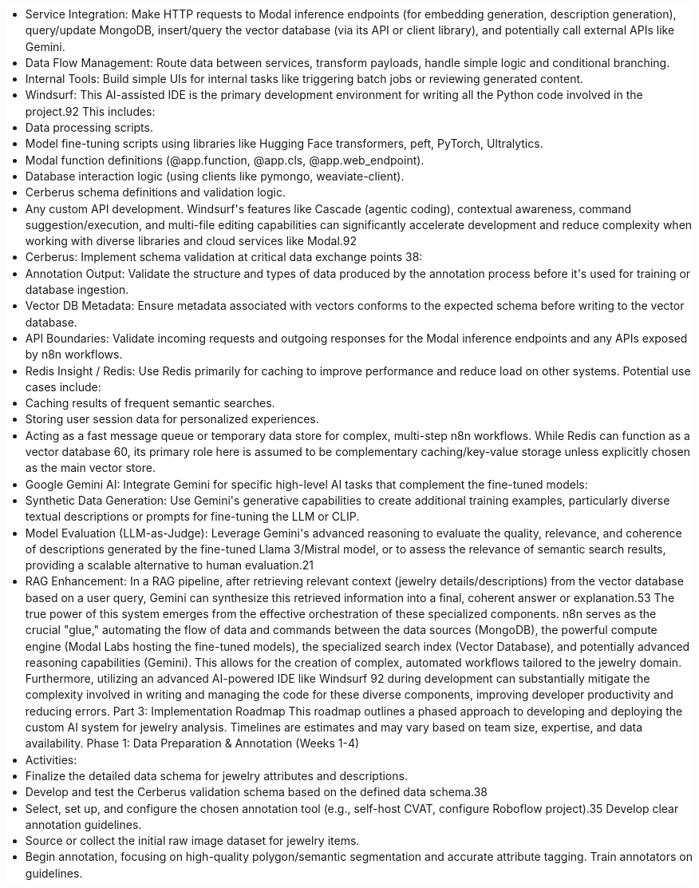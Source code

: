    * Service Integration: Make HTTP requests to Modal inference endpoints (for embedding generation, description generation), query/update MongoDB, insert/query the vector database (via its API or client library), and potentially call external APIs like Gemini.
   * Data Flow Management: Route data between services, transform payloads, handle simple logic and conditional branching.
   * Internal Tools: Build simple UIs for internal tasks like triggering batch jobs or reviewing generated content.
   * Windsurf: This AI-assisted IDE is the primary development environment for writing all the Python code involved in the project.92 This includes:
   * Data processing scripts.
   * Model fine-tuning scripts using libraries like Hugging Face transformers, peft, PyTorch, Ultralytics.
   * Modal function definitions (@app.function, @app.cls, @app.web_endpoint).
   * Database interaction logic (using clients like pymongo, weaviate-client).
   * Cerberus schema definitions and validation logic.
   * Any custom API development. Windsurf's features like Cascade (agentic coding), contextual awareness, command suggestion/execution, and multi-file editing capabilities can significantly accelerate development and reduce complexity when working with diverse libraries and cloud services like Modal.92
   * Cerberus: Implement schema validation at critical data exchange points 38:
   * Annotation Output: Validate the structure and types of data produced by the annotation process before it's used for training or database ingestion.
   * Vector DB Metadata: Ensure metadata associated with vectors conforms to the expected schema before writing to the vector database.
   * API Boundaries: Validate incoming requests and outgoing responses for the Modal inference endpoints and any APIs exposed by n8n workflows.
   * Redis Insight / Redis: Use Redis primarily for caching to improve performance and reduce load on other systems. Potential use cases include:
   * Caching results of frequent semantic searches.
   * Storing user session data for personalized experiences.
   * Acting as a fast message queue or temporary data store for complex, multi-step n8n workflows. While Redis can function as a vector database 60, its primary role here is assumed to be complementary caching/key-value storage unless explicitly chosen as the main vector store.
   * Google Gemini AI: Integrate Gemini for specific high-level AI tasks that complement the fine-tuned models:
   * Synthetic Data Generation: Use Gemini's generative capabilities to create additional training examples, particularly diverse textual descriptions or prompts for fine-tuning the LLM or CLIP.
   * Model Evaluation (LLM-as-Judge): Leverage Gemini's advanced reasoning to evaluate the quality, relevance, and coherence of descriptions generated by the fine-tuned Llama 3/Mistral model, or to assess the relevance of semantic search results, providing a scalable alternative to human evaluation.21
   * RAG Enhancement: In a RAG pipeline, after retrieving relevant context (jewelry details/descriptions) from the vector database based on a user query, Gemini can synthesize this retrieved information into a final, coherent answer or explanation.53
The true power of this system emerges from the effective orchestration of these specialized components. n8n serves as the crucial "glue," automating the flow of data and commands between the data sources (MongoDB), the powerful compute engine (Modal Labs hosting the fine-tuned models), the specialized search index (Vector Database), and potentially advanced reasoning capabilities (Gemini). This allows for the creation of complex, automated workflows tailored to the jewelry domain. Furthermore, utilizing an advanced AI-powered IDE like Windsurf 92 during development can substantially mitigate the complexity involved in writing and managing the code for these diverse components, improving developer productivity and reducing errors.
Part 3: Implementation Roadmap
This roadmap outlines a phased approach to developing and deploying the custom AI system for jewelry analysis. Timelines are estimates and may vary based on team size, expertise, and data availability.
Phase 1: Data Preparation & Annotation (Weeks 1-4)
   * Activities:
   * Finalize the detailed data schema for jewelry attributes and descriptions.
   * Develop and test the Cerberus validation schema based on the defined data schema.38
   * Select, set up, and configure the chosen annotation tool (e.g., self-host CVAT, configure Roboflow project).35 Develop clear annotation guidelines.
   * Source or collect the initial raw image dataset for jewelry items.
   * Begin annotation, focusing on high-quality polygon/semantic segmentation and accurate attribute tagging. Train annotators on guidelines.